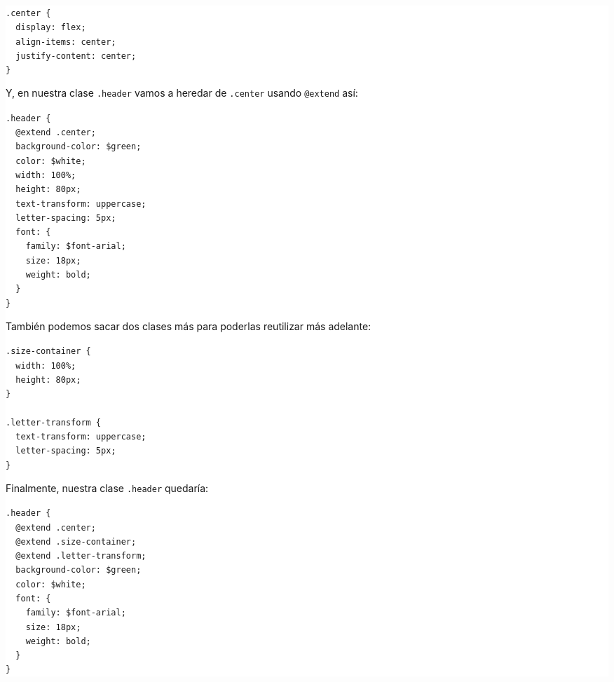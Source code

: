 ```
.center {
  display: flex;
  align-items: center;
  justify-content: center;
}
```

Y, en nuestra clase `.header` vamos a heredar de `.center` usando `@extend` así:

```
.header {
  @extend .center;
  background-color: $green;
  color: $white;
  width: 100%;
  height: 80px;
  text-transform: uppercase;
  letter-spacing: 5px;
  font: {
    family: $font-arial;
    size: 18px;
    weight: bold;
  }
}
```

También podemos sacar dos clases más para poderlas reutilizar más adelante:

```
.size-container {
  width: 100%;
  height: 80px;
}

.letter-transform {
  text-transform: uppercase;
  letter-spacing: 5px;
}
```

Finalmente, nuestra clase `.header` quedaría:

```
.header {
  @extend .center;
  @extend .size-container;
  @extend .letter-transform;
  background-color: $green;
  color: $white;
  font: {
    family: $font-arial;
    size: 18px;
    weight: bold;
  }
}
```
